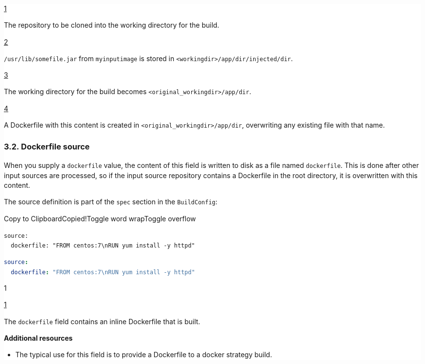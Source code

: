 [1](https://docs.redhat.com/en/documentation/openshift_container_platform/4.18/html-single/builds_using_buildconfig/index#CO2-1)

The repository to be cloned into the working directory for the build.


[2](https://docs.redhat.com/en/documentation/openshift_container_platform/4.18/html-single/builds_using_buildconfig/index#CO2-2)

`/usr/lib/somefile.jar` from `myinputimage` is stored in `<workingdir>/app/dir/injected/dir`.


[3](https://docs.redhat.com/en/documentation/openshift_container_platform/4.18/html-single/builds_using_buildconfig/index#CO2-3)

The working directory for the build becomes `<original_workingdir>/app/dir`.


[4](https://docs.redhat.com/en/documentation/openshift_container_platform/4.18/html-single/builds_using_buildconfig/index#CO2-4)

A Dockerfile with this content is created in `<original_workingdir>/app/dir`, overwriting any existing file with that name.


### 3.2. Dockerfile source

When you supply a `dockerfile` value, the content of this field is written to disk as a file named `dockerfile`. This is done after other input sources are processed, so if the input source repository contains a Dockerfile in the root directory, it is overwritten with this content.


The source definition is part of the `spec` section in the `BuildConfig`:


Copy to ClipboardCopied!Toggle word wrapToggle overflow

```
source:
  dockerfile: "FROM centos:7\nRUN yum install -y httpd"
```

```yaml
source:
  dockerfile: "FROM centos:7\nRUN yum install -y httpd"
```

1

```yaml

```

[1](https://docs.redhat.com/en/documentation/openshift_container_platform/4.18/html-single/builds_using_buildconfig/index#CO3-1)

The `dockerfile` field contains an inline Dockerfile that is built.


**Additional resources**

- The typical use for this field is to provide a Dockerfile to a docker strategy build.

